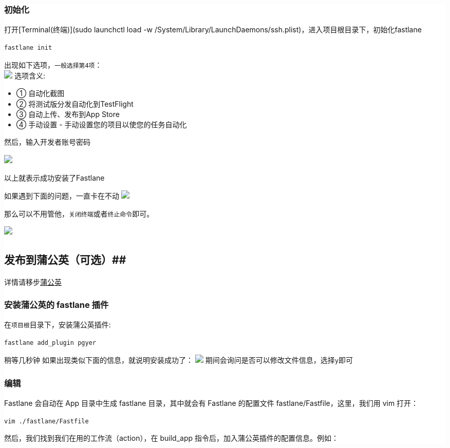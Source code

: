 
### 初始化 ###
打开[Terminal(终端)](sudo launchctl load -w /System/Library/LaunchDaemons/ssh.plist)，进入项目根目录下，初始化fastlane

```
fastlane init
```

出现如下选项，`一般选择第4项`：      
![](https://ws1.sinaimg.cn/large/006tNbRwgy1fvelhb6udrj30ve0k8zor.jpg) 
 选项含义:
    
 * ① 自动化截图
 * ② 将测试版分发自动化到TestFlight
 * ③ 自动上传、发布到App Store
 * ④ 手动设置 - 手动设置您的项目以使您的任务自动化
 
然后，输入开发者账号密码      

![](https://upload-images.jianshu.io/upload_images/1533163-1fd4760349f624e6.png?imageMogr2/auto-orient/strip%7CimageView2/2/w/587)

以上就表示成功安装了Fastlane

如果遇到下面的问题，一直卡在不动
![](https://ws1.sinaimg.cn/large/006tNbRwgy1fveljinsb7j30vo0aiq50.jpg)

那么可以不用管他，`关闭终端`或者`终止命令`即可。

![](https://ws4.sinaimg.cn/large/006tNbRwgy1fvello1s6ej305i03j74m.jpg)
## 发布到蒲公英（可选）##
详情请移步[蒲公英](https://www.pgyer.com/doc/view/fastlane)

### 安装蒲公英的 fastlane 插件 ###
在`项目根`目录下，安装蒲公英插件:      

```
fastlane add_plugin pgyer
```

稍等几秒钟
如果出现类似下面的信息，就说明安装成功了：
![](https://ws1.sinaimg.cn/large/006tNbRwgy1fvet3cqvatj30vc08i40m.jpg)
期间会询问是否可以修改文件信息，选择`y`即可

### 编辑 ###
Fastlane 会自动在 App 目录中生成 fastlane 目录，其中就会有 Fastlane 的配置文件 fastlane/Fastfile，这里，我们用 vim 打开：

```
vim ./fastlane/Fastfile
```
然后，我们找到我们在用的工作流（action），在 build_app 指令后，加入蒲公英插件的配置信息。例如：
